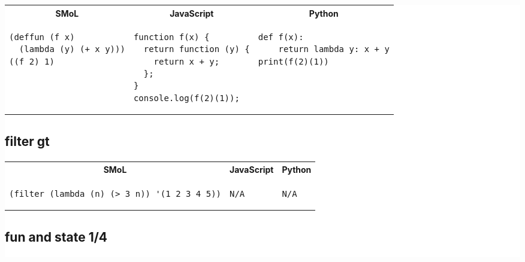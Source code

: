 <table>
<tr>
<th>
SMoL
</th>
<th>
JavaScript
</th>
<th>
Python
</th>
</tr>
<tr>
<td>
<pre>(deffun (f x)
  (lambda (y) (+ x y)))
((f 2) 1)</pre>
</td>
<td>
<pre>function f(x) {
  return function (y) {
    return x + y;
  };
}
console.log(f(2)(1));</pre>
</td>
<td>
<pre>def f(x):
    return lambda y: x + y
print(f(2)(1))</pre>
</td>
</tr>
</table>
<h2>
filter gt
</h2>
<table>
<tr>
<th>
SMoL
</th>
<th>
JavaScript
</th>
<th>
Python
</th>
</tr>
<tr>
<td>
<pre>(filter (lambda (n) (> 3 n)) '(1 2 3 4 5))</pre>
</td>
<td>
<pre>N/A</pre>
</td>
<td>
<pre>N/A</pre>
</td>
</tr>
</table>
<h2>
fun and state 1/4
</h2>
<table>